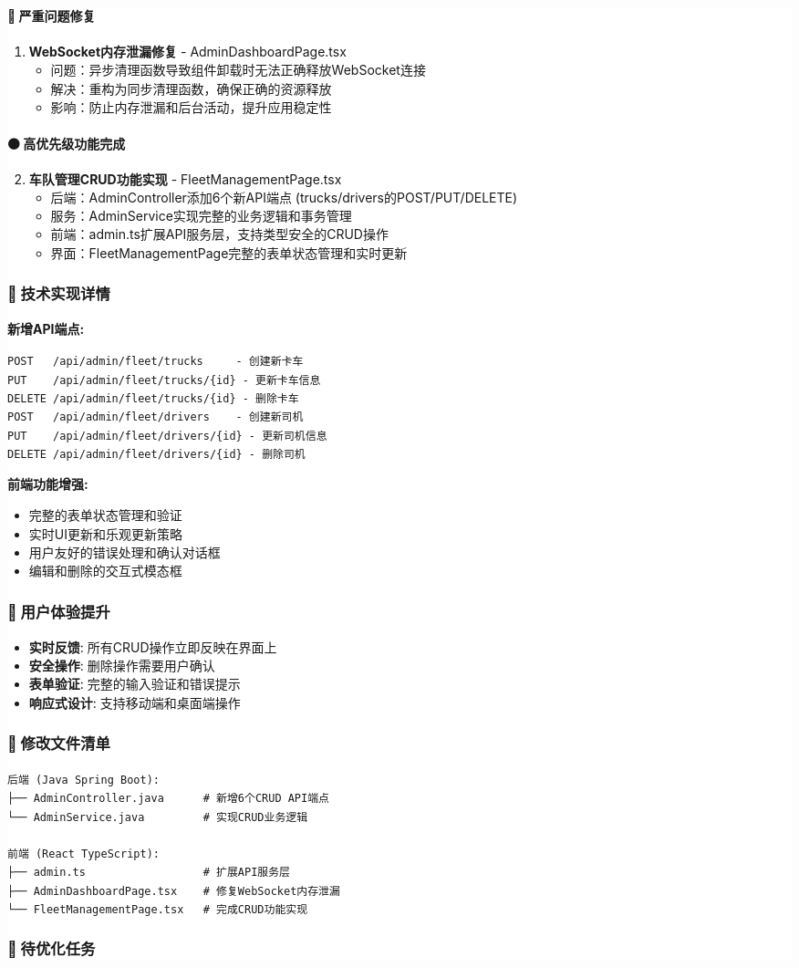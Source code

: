 #### 🔴 严重问题修复
1. **WebSocket内存泄漏修复** - AdminDashboardPage.tsx
   - 问题：异步清理函数导致组件卸载时无法正确释放WebSocket连接
   - 解决：重构为同步清理函数，确保正确的资源释放
   - 影响：防止内存泄漏和后台活动，提升应用稳定性

#### 🟠 高优先级功能完成
2. **车队管理CRUD功能实现** - FleetManagementPage.tsx
   - 后端：AdminController添加6个新API端点 (trucks/drivers的POST/PUT/DELETE)
   - 服务：AdminService实现完整的业务逻辑和事务管理
   - 前端：admin.ts扩展API服务层，支持类型安全的CRUD操作
   - 界面：FleetManagementPage完整的表单状态管理和实时更新

### 🚀 技术实现详情

**新增API端点:**
```
POST   /api/admin/fleet/trucks     - 创建新卡车
PUT    /api/admin/fleet/trucks/{id} - 更新卡车信息
DELETE /api/admin/fleet/trucks/{id} - 删除卡车
POST   /api/admin/fleet/drivers    - 创建新司机
PUT    /api/admin/fleet/drivers/{id} - 更新司机信息
DELETE /api/admin/fleet/drivers/{id} - 删除司机
```

**前端功能增强:**
- 完整的表单状态管理和验证
- 实时UI更新和乐观更新策略
- 用户友好的错误处理和确认对话框
- 编辑和删除的交互式模态框

### 🎯 用户体验提升

- **实时反馈**: 所有CRUD操作立即反映在界面上
- **安全操作**: 删除操作需要用户确认
- **表单验证**: 完整的输入验证和错误提示
- **响应式设计**: 支持移动端和桌面端操作

### 📁 修改文件清单

```
后端 (Java Spring Boot):
├── AdminController.java      # 新增6个CRUD API端点
└── AdminService.java         # 实现CRUD业务逻辑

前端 (React TypeScript):
├── admin.ts                  # 扩展API服务层
├── AdminDashboardPage.tsx    # 修复WebSocket内存泄漏
└── FleetManagementPage.tsx   # 完成CRUD功能实现
```

### 🔄 待优化任务
